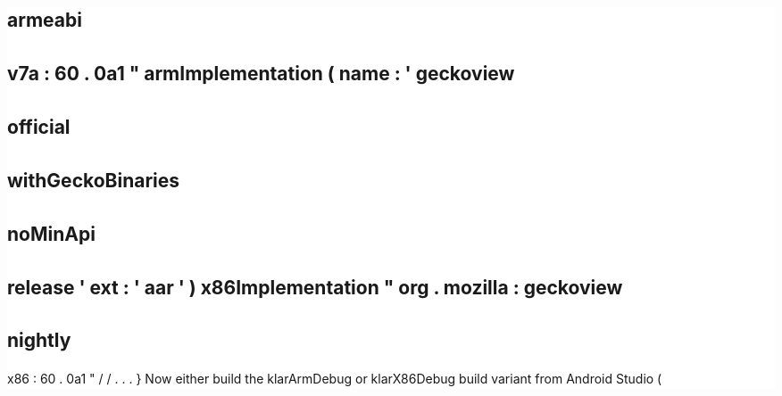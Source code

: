 armeabi
-
v7a
:
60
.
0a1
"
armImplementation
(
name
:
'
geckoview
-
official
-
withGeckoBinaries
-
noMinApi
-
release
'
ext
:
'
aar
'
)
x86Implementation
"
org
.
mozilla
:
geckoview
-
nightly
-
x86
:
60
.
0a1
"
/
/
.
.
.
}
Now
either
build
the
klarArmDebug
or
klarX86Debug
build
variant
from
Android
Studio
(